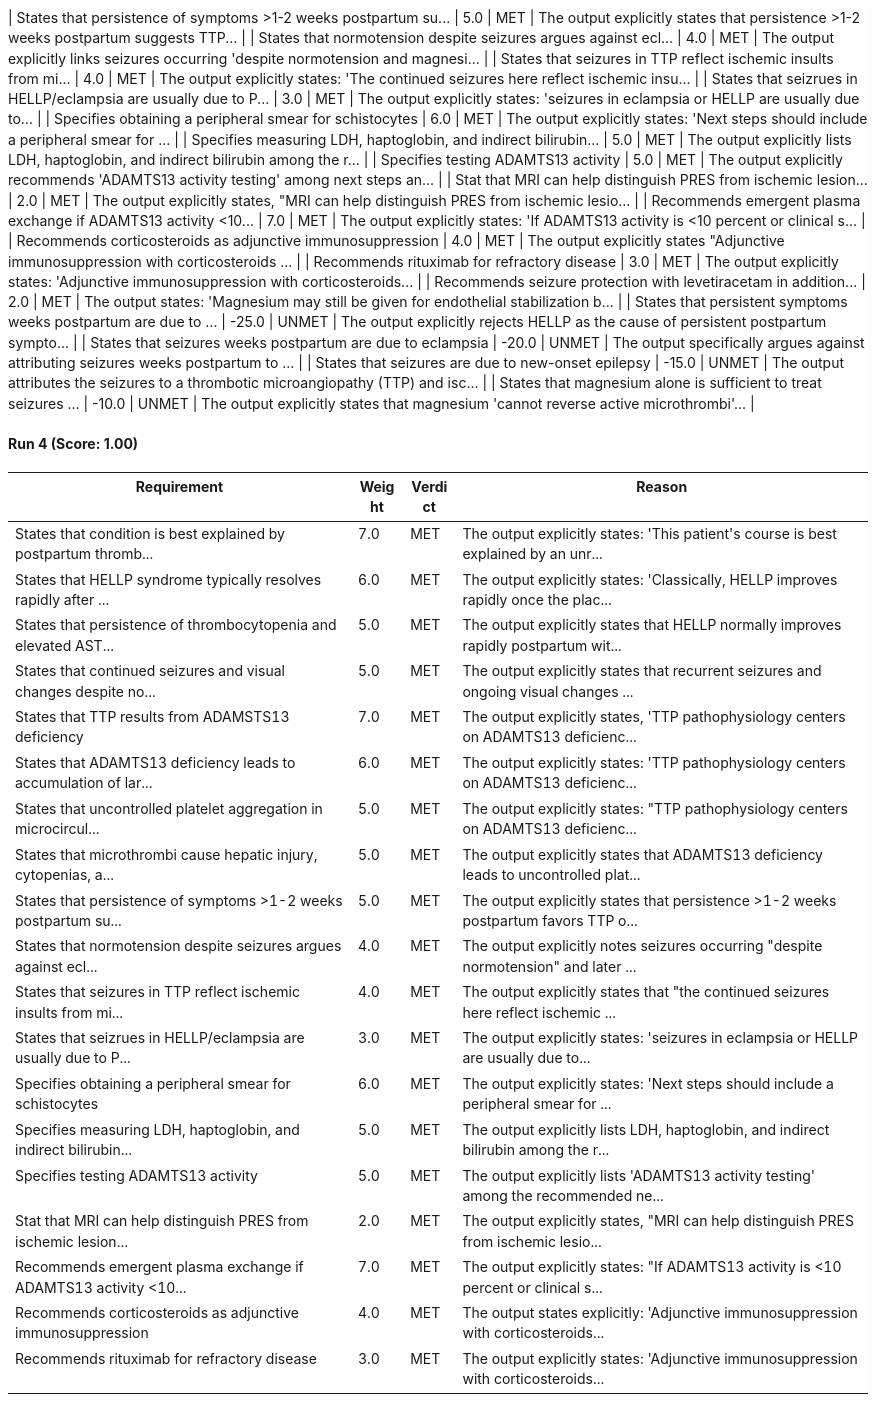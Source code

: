 | States that persistence of symptoms >1-2 weeks postpartum su... | 5.0 | MET | The output explicitly states that persistence >1-2 weeks postpartum suggests TTP... |
| States that normotension despite seizures argues against ecl... | 4.0 | MET | The output explicitly links seizures occurring 'despite normotension and magnesi... |
| States that seizures in TTP reflect ischemic insults from mi... | 4.0 | MET | The output explicitly states: 'The continued seizures here reflect ischemic insu... |
| States that seizrues in HELLP/eclampsia are usually due to P... | 3.0 | MET | The output explicitly states: 'seizures in eclampsia or HELLP are usually due to... |
| Specifies obtaining a peripheral smear for schistocytes | 6.0 | MET | The output explicitly states: 'Next steps should include a peripheral smear for ... |
| Specifies measuring LDH, haptoglobin, and indirect bilirubin... | 5.0 | MET | The output explicitly lists LDH, haptoglobin, and indirect bilirubin among the r... |
| Specifies testing ADAMTS13 activity | 5.0 | MET | The output explicitly recommends 'ADAMTS13 activity testing' among next steps an... |
| Stat that MRI can help distinguish PRES from ischemic lesion... | 2.0 | MET | The output explicitly states, "MRI can help distinguish PRES from ischemic lesio... |
| Recommends emergent plasma exchange if ADAMTS13 activity <10... | 7.0 | MET | The output explicitly states: 'If ADAMTS13 activity is <10 percent or clinical s... |
| Recommends corticosteroids as adjunctive immunosuppression | 4.0 | MET | The output explicitly states "Adjunctive immunosuppression with corticosteroids ... |
| Recommends rituximab for refractory disease | 3.0 | MET | The output explicitly states: 'Adjunctive immunosuppression with corticosteroids... |
| Recommends seizure protection with levetiracetam in addition... | 2.0 | MET | The output states: 'Magnesium may still be given for endothelial stabilization b... |
| States that persistent symptoms weeks postpartum are due to ... | -25.0 | UNMET | The output explicitly rejects HELLP as the cause of persistent postpartum sympto... |
| States that seizures weeks postpartum are due to eclampsia | -20.0 | UNMET | The output specifically argues against attributing seizures weeks postpartum to ... |
| States that seizures are due to new-onset epilepsy | -15.0 | UNMET | The output attributes the seizures to a thrombotic microangiopathy (TTP) and isc... |
| States that magnesium alone is sufficient to treat seizures ... | -10.0 | UNMET | The output explicitly states that magnesium 'cannot reverse active microthrombi'... |

#### Run 4 (Score: 1.00)

| Requirement | Weight | Verdict | Reason |
|-------------|--------|---------|--------|
| States that condition is best explained by postpartum thromb... | 7.0 | MET | The output explicitly states: 'This patient's course is best explained by an unr... |
| States that HELLP syndrome typically resolves rapidly after ... | 6.0 | MET | The output explicitly states: 'Classically, HELLP improves rapidly once the plac... |
| States that persistence of thrombocytopenia and elevated AST... | 5.0 | MET | The output explicitly states that HELLP normally improves rapidly postpartum wit... |
| States that continued seizures and visual changes despite no... | 5.0 | MET | The output explicitly states that recurrent seizures and ongoing visual changes ... |
| States that TTP results from ADAMSTS13 deficiency  | 7.0 | MET | The output explicitly states, 'TTP pathophysiology centers on ADAMTS13 deficienc... |
| States that ADAMTS13 deficiency leads to accumulation of lar... | 6.0 | MET | The output explicitly states: 'TTP pathophysiology centers on ADAMTS13 deficienc... |
| States that uncontrolled platelet aggregation in microcircul... | 5.0 | MET | The output explicitly states: "TTP pathophysiology centers on ADAMTS13 deficienc... |
| States that microthrombi cause hepatic injury, cytopenias, a... | 5.0 | MET | The output explicitly states that ADAMTS13 deficiency leads to uncontrolled plat... |
| States that persistence of symptoms >1-2 weeks postpartum su... | 5.0 | MET | The output explicitly states that persistence >1-2 weeks postpartum favors TTP o... |
| States that normotension despite seizures argues against ecl... | 4.0 | MET | The output explicitly notes seizures occurring "despite normotension" and later ... |
| States that seizures in TTP reflect ischemic insults from mi... | 4.0 | MET | The output explicitly states that "the continued seizures here reflect ischemic ... |
| States that seizrues in HELLP/eclampsia are usually due to P... | 3.0 | MET | The output explicitly states: 'seizures in eclampsia or HELLP are usually due to... |
| Specifies obtaining a peripheral smear for schistocytes | 6.0 | MET | The output explicitly states: 'Next steps should include a peripheral smear for ... |
| Specifies measuring LDH, haptoglobin, and indirect bilirubin... | 5.0 | MET | The output explicitly lists LDH, haptoglobin, and indirect bilirubin among the r... |
| Specifies testing ADAMTS13 activity | 5.0 | MET | The output explicitly lists 'ADAMTS13 activity testing' among the recommended ne... |
| Stat that MRI can help distinguish PRES from ischemic lesion... | 2.0 | MET | The output explicitly states, "MRI can help distinguish PRES from ischemic lesio... |
| Recommends emergent plasma exchange if ADAMTS13 activity <10... | 7.0 | MET | The output explicitly states: "If ADAMTS13 activity is <10 percent or clinical s... |
| Recommends corticosteroids as adjunctive immunosuppression | 4.0 | MET | The output states explicitly: 'Adjunctive immunosuppression with corticosteroids... |
| Recommends rituximab for refractory disease | 3.0 | MET | The output explicitly states: 'Adjunctive immunosuppression with corticosteroids... |